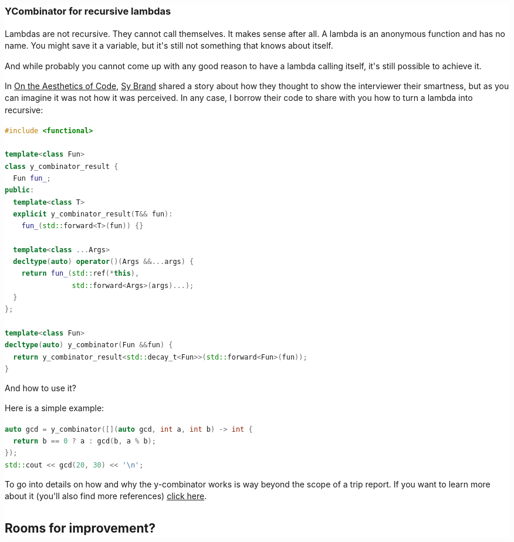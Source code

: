 ### YCombinator for recursive lambdas

Lambdas are not recursive. They cannot call themselves. It makes sense after all. A lambda is an anonymous function and has no name. You might save it a variable, but it's still not something that knows about itself.

And while probably you cannot come up with any good reason to have a lambda calling itself, it's still possible to achieve it.

In [On the Aesthetics of Code](https://www.codereckons.com/keynotes/on-the-aesthetics-of-code), [Sy Brand](https://twitter.com/TartanLlama) shared a story about how they thought to show the interviewer their smartness, but as you can imagine it was not how it was perceived. In any case, I borrow their code to share with you how to turn a lambda into recursive:

```cpp
#include <functional>

template<class Fun>
class y_combinator_result {
  Fun fun_;
public:
  template<class T>
  explicit y_combinator_result(T&& fun):
    fun_(std::forward<T>(fun)) {}

  template<class ...Args>
  decltype(auto) operator()(Args &&...args) {
    return fun_(std::ref(*this),
                std::forward<Args>(args)...);
  }
};

template<class Fun>
decltype(auto) y_combinator(Fun &&fun) {
  return y_combinator_result<std::decay_t<Fun>>(std::forward<Fun>(fun));
}
```

And how to use it?

Here is a simple example:

```cpp
auto gcd = y_combinator([](auto gcd, int a, int b) -> int {
  return b == 0 ? a : gcd(b, a % b);
});
std::cout << gcd(20, 30) << '\n';
```

To go into details on how and why the y-combinator works is way beyond the scope of a trip report. If you want to learn more about it (you'll also find more references) [click here](http://www.open-std.org/jtc1/sc22/wg21/docs/papers/2016/p0200r0.html).

## Rooms for improvement?
